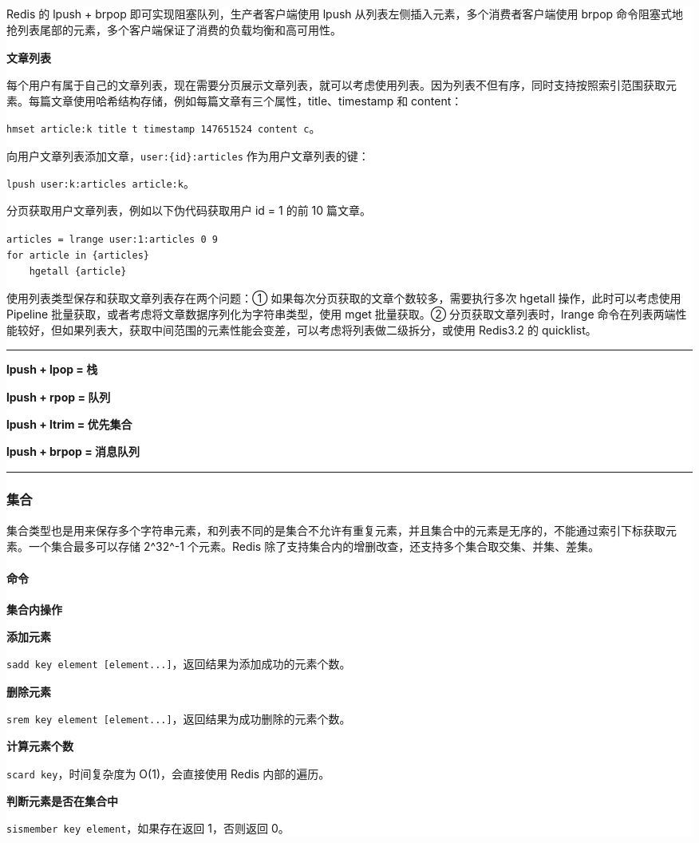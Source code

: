 Redis 的 lpush + brpop 即可实现阻塞队列，生产者客户端使用 lpush 从列表左侧插入元素，多个消费者客户端使用 brpop 命令阻塞式地抢列表尾部的元素，多个客户端保证了消费的负载均衡和高可用性。

**文章列表**

每个用户有属于自己的文章列表，现在需要分页展示文章列表，就可以考虑使用列表。因为列表不但有序，同时支持按照索引范围获取元素。每篇文章使用哈希结构存储，例如每篇文章有三个属性，title、timestamp 和 content：

`hmset article:k title t timestamp 147651524 content c`。

向用户文章列表添加文章，`user:{id}:articles` 作为用户文章列表的键：

`lpush user:k:articles article:k`。

分页获取用户文章列表，例如以下伪代码获取用户 id = 1 的前 10 篇文章。

```
articles = lrange user:1:articles 0 9
for article in {articles}
	hgetall {article}
```

使用列表类型保存和获取文章列表存在两个问题：① 如果每次分页获取的文章个数较多，需要执行多次 hgetall 操作，此时可以考虑使用 Pipeline 批量获取，或者考虑将文章数据序列化为字符串类型，使用 mget 批量获取。② 分页获取文章列表时，lrange 命令在列表两端性能较好，但如果列表大，获取中间范围的元素性能会变差，可以考虑将列表做二级拆分，或使用 Redis3.2 的 quicklist。

---

**lpush + lpop = 栈**

**lpush + rpop  = 队列**

**lpush + ltrim = 优先集合**

**lpush + brpop = 消息队列**

---

### 集合

集合类型也是用来保存多个字符串元素，和列表不同的是集合不允许有重复元素，并且集合中的元素是无序的，不能通过索引下标获取元素。一个集合最多可以存储 2^32^-1 个元素。Redis 除了支持集合内的增删改查，还支持多个集合取交集、并集、差集。

#### 命令

**集合内操作**

**添加元素**

`sadd key element [element...]`，返回结果为添加成功的元素个数。

**删除元素**

`srem key element [element...]`，返回结果为成功删除的元素个数。

**计算元素个数**

`scard key`，时间复杂度为 O(1)，会直接使用 Redis 内部的遍历。

**判断元素是否在集合中**

`sismember key element`，如果存在返回 1，否则返回 0。
